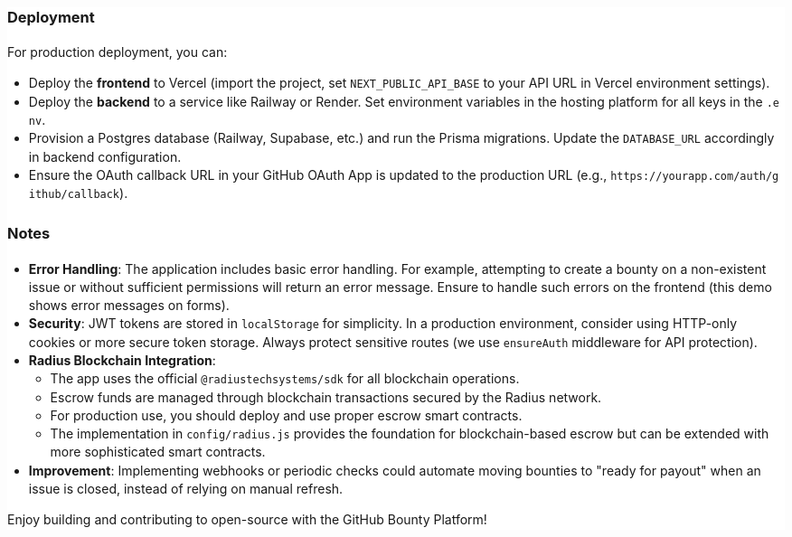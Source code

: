 ### Deployment

For production deployment, you can:
- Deploy the **frontend** to Vercel (import the project, set `NEXT_PUBLIC_API_BASE` to your API URL in Vercel environment settings).
- Deploy the **backend** to a service like Railway or Render. Set environment variables in the hosting platform for all keys in the `.env`.
- Provision a Postgres database (Railway, Supabase, etc.) and run the Prisma migrations. Update the `DATABASE_URL` accordingly in backend configuration.
- Ensure the OAuth callback URL in your GitHub OAuth App is updated to the production URL (e.g., `https://yourapp.com/auth/github/callback`).

### Notes

- **Error Handling**: The application includes basic error handling. For example, attempting to create a bounty on a non-existent issue or without sufficient permissions will return an error message. Ensure to handle such errors on the frontend (this demo shows error messages on forms).
- **Security**: JWT tokens are stored in `localStorage` for simplicity. In a production environment, consider using HTTP-only cookies or more secure token storage. Always protect sensitive routes (we use `ensureAuth` middleware for API protection).
- **Radius Blockchain Integration**: 
  - The app uses the official `@radiustechsystems/sdk` for all blockchain operations.
  - Escrow funds are managed through blockchain transactions secured by the Radius network.
  - For production use, you should deploy and use proper escrow smart contracts.
  - The implementation in `config/radius.js` provides the foundation for blockchain-based escrow but can be extended with more sophisticated smart contracts.
- **Improvement**: Implementing webhooks or periodic checks could automate moving bounties to "ready for payout" when an issue is closed, instead of relying on manual refresh.

Enjoy building and contributing to open-source with the GitHub Bounty Platform!
